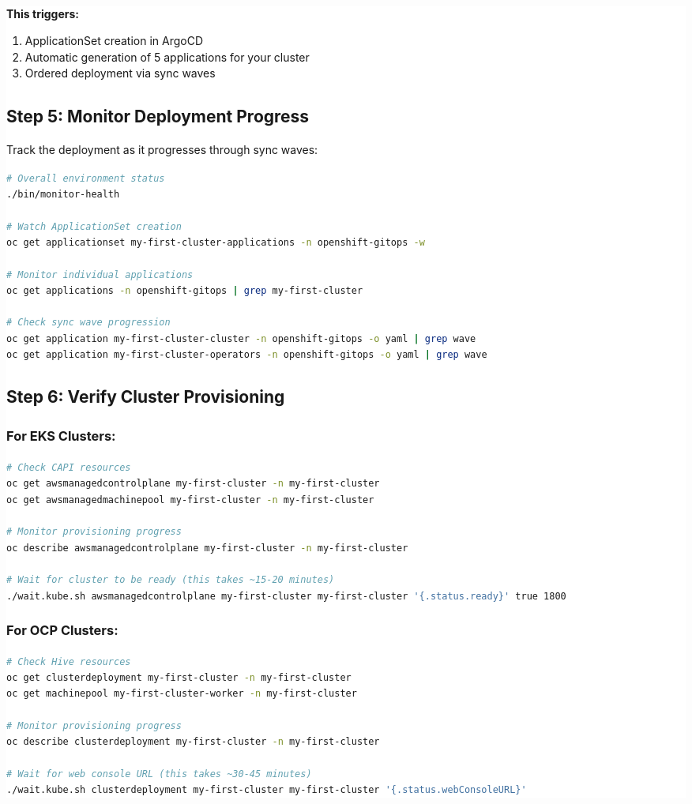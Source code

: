 **This triggers:**
1. ApplicationSet creation in ArgoCD
2. Automatic generation of 5 applications for your cluster
3. Ordered deployment via sync waves

## Step 5: Monitor Deployment Progress

Track the deployment as it progresses through sync waves:

```bash
# Overall environment status
./bin/monitor-health

# Watch ApplicationSet creation
oc get applicationset my-first-cluster-applications -n openshift-gitops -w

# Monitor individual applications
oc get applications -n openshift-gitops | grep my-first-cluster

# Check sync wave progression
oc get application my-first-cluster-cluster -n openshift-gitops -o yaml | grep wave
oc get application my-first-cluster-operators -n openshift-gitops -o yaml | grep wave
```

## Step 6: Verify Cluster Provisioning

### For EKS Clusters:
```bash
# Check CAPI resources
oc get awsmanagedcontrolplane my-first-cluster -n my-first-cluster
oc get awsmanagedmachinepool my-first-cluster -n my-first-cluster

# Monitor provisioning progress
oc describe awsmanagedcontrolplane my-first-cluster -n my-first-cluster

# Wait for cluster to be ready (this takes ~15-20 minutes)
./wait.kube.sh awsmanagedcontrolplane my-first-cluster my-first-cluster '{.status.ready}' true 1800
```

### For OCP Clusters:
```bash
# Check Hive resources
oc get clusterdeployment my-first-cluster -n my-first-cluster
oc get machinepool my-first-cluster-worker -n my-first-cluster

# Monitor provisioning progress  
oc describe clusterdeployment my-first-cluster -n my-first-cluster

# Wait for web console URL (this takes ~30-45 minutes)
./wait.kube.sh clusterdeployment my-first-cluster my-first-cluster '{.status.webConsoleURL}' 
```
